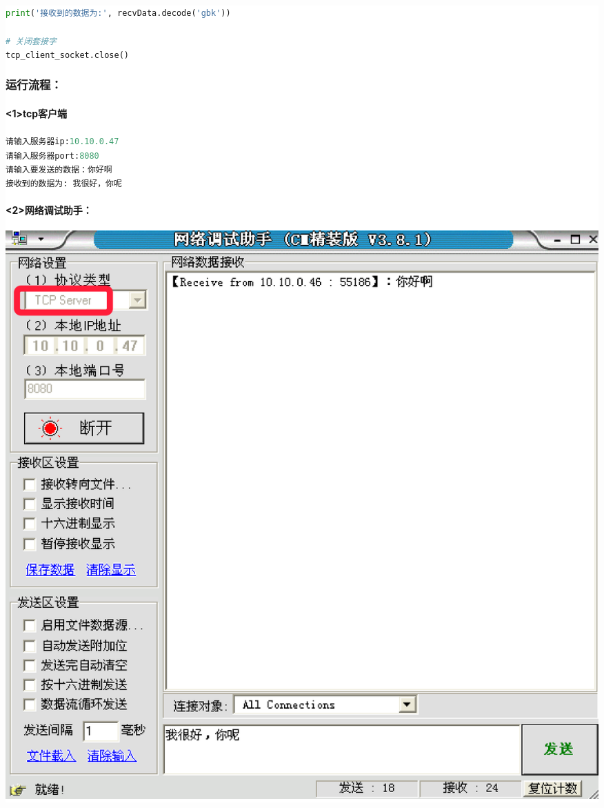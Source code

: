 ```python
print('接收到的数据为:', recvData.decode('gbk'))

# 关闭套接字
tcp_client_socket.close()
```

### 运行流程：

#### <1>tcp客户端

```python
请输入服务器ip:10.10.0.47
请输入服务器port:8080
请输入要发送的数据：你好啊
接收到的数据为: 我很好，你呢
```

#### <2>网络调试助手：

![img](./rec/QQ20170801-214528@2x.png)
